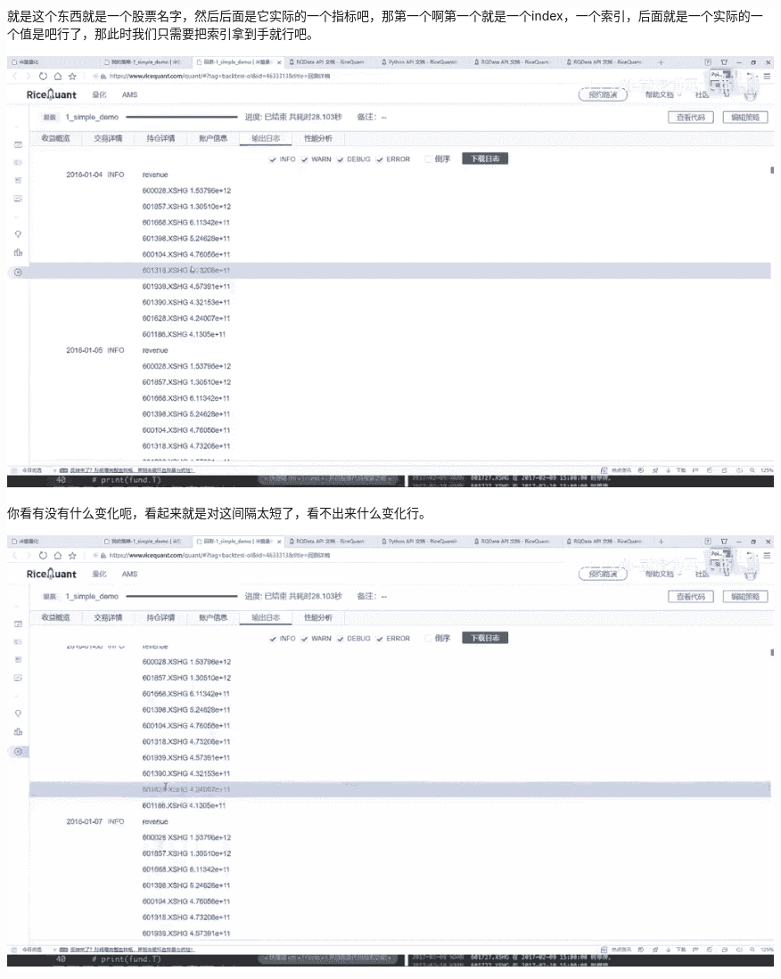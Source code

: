 就是这个东西就是一个股票名字，然后后面是它实际的一个指标吧，那第一个啊第一个就是一个index，一个索引，后面就是一个实际的一个值是吧行了，那此时我们只需要把索引拿到手就行吧。



![](img/d25adf1c58f2c7b0e11902c3c8138e46_7.png)

你看有没有什么变化呃，看起来就是对这间隔太短了，看不出来什么变化行。

![](img/d25adf1c58f2c7b0e11902c3c8138e46_9.png)
